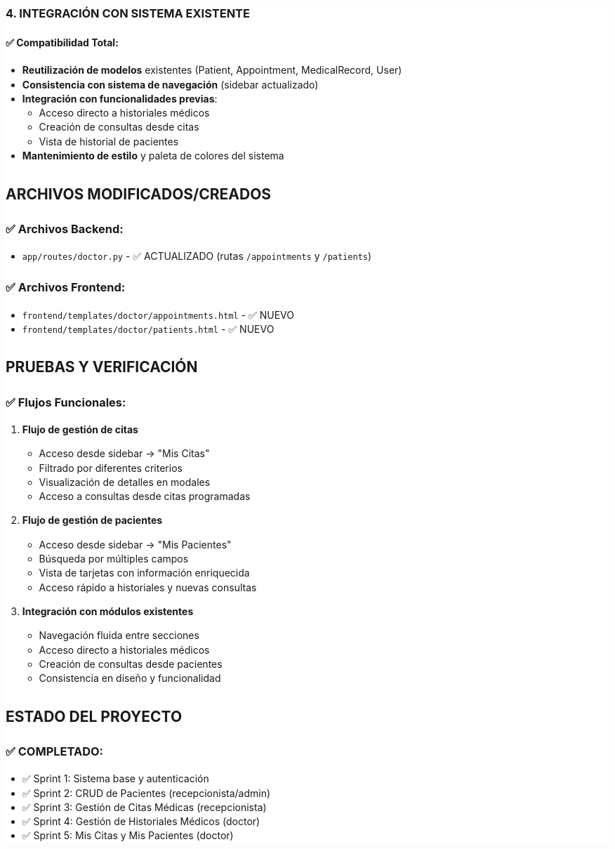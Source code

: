 ### 4. INTEGRACIÓN CON SISTEMA EXISTENTE

#### ✅ Compatibilidad Total:
- **Reutilización de modelos** existentes (Patient, Appointment, MedicalRecord, User)
- **Consistencia con sistema de navegación** (sidebar actualizado)
- **Integración con funcionalidades previas**:
  - Acceso directo a historiales médicos
  - Creación de consultas desde citas
  - Vista de historial de pacientes
- **Mantenimiento de estilo** y paleta de colores del sistema

## ARCHIVOS MODIFICADOS/CREADOS

### ✅ Archivos Backend:
- `app/routes/doctor.py` - ✅ ACTUALIZADO (rutas `/appointments` y `/patients`)

### ✅ Archivos Frontend:
- `frontend/templates/doctor/appointments.html` - ✅ NUEVO
- `frontend/templates/doctor/patients.html` - ✅ NUEVO

## PRUEBAS Y VERIFICACIÓN

### ✅ Flujos Funcionales:

1. **Flujo de gestión de citas**
   - Acceso desde sidebar → "Mis Citas"
   - Filtrado por diferentes criterios
   - Visualización de detalles en modales
   - Acceso a consultas desde citas programadas

2. **Flujo de gestión de pacientes**
   - Acceso desde sidebar → "Mis Pacientes"
   - Búsqueda por múltiples campos
   - Vista de tarjetas con información enriquecida
   - Acceso rápido a historiales y nuevas consultas

3. **Integración con módulos existentes**
   - Navegación fluida entre secciones
   - Acceso directo a historiales médicos
   - Creación de consultas desde pacientes
   - Consistencia en diseño y funcionalidad

## ESTADO DEL PROYECTO

### ✅ COMPLETADO:
- ✅ Sprint 1: Sistema base y autenticación
- ✅ Sprint 2: CRUD de Pacientes (recepcionista/admin)
- ✅ Sprint 3: Gestión de Citas Médicas (recepcionista)
- ✅ Sprint 4: Gestión de Historiales Médicos (doctor)
- ✅ Sprint 5: Mis Citas y Mis Pacientes (doctor)
